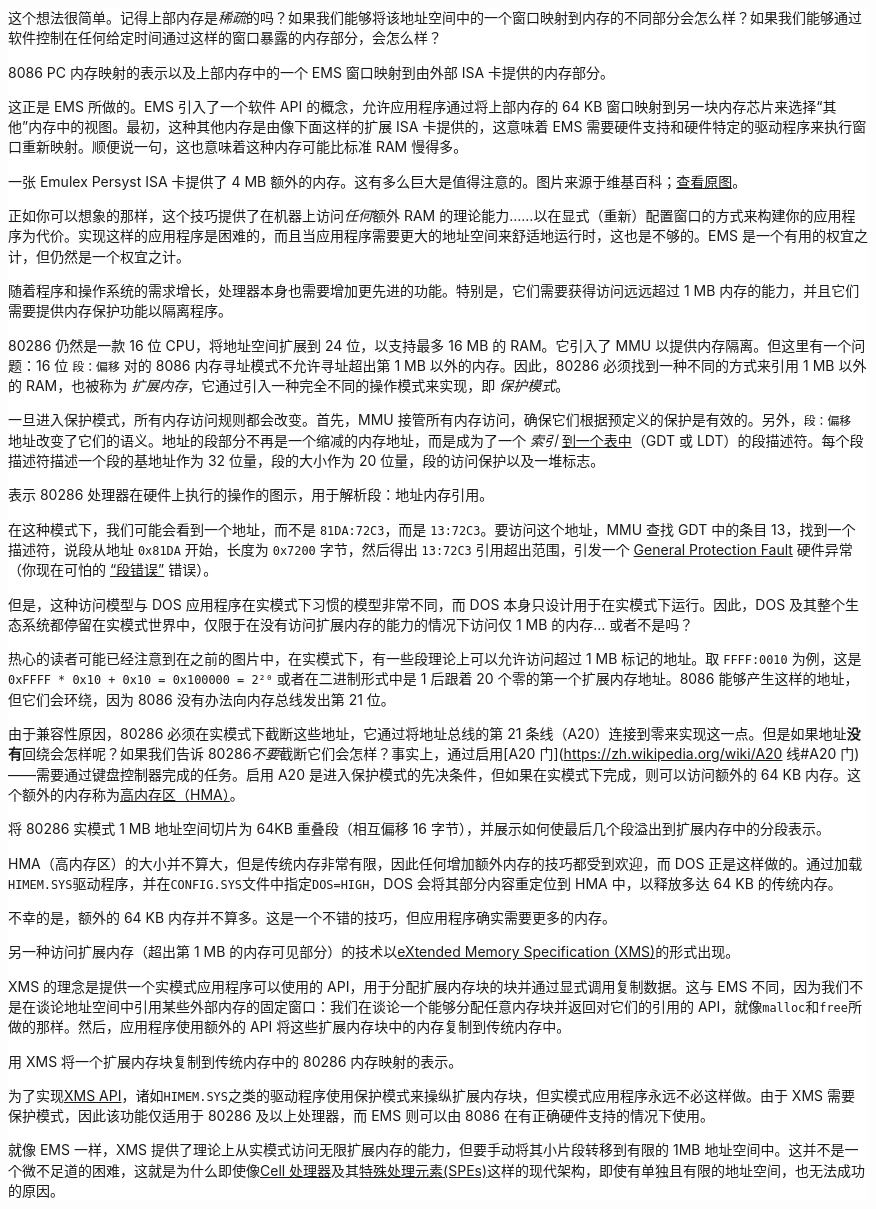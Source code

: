 这个想法很简单。记得上部内存是*稀疏*的吗？如果我们能够将该地址空间中的一个窗口映射到内存的不同部分会怎么样？如果我们能够通过软件控制在任何给定时间通过这样的窗口暴露的内存部分，会怎么样？

8086 PC 内存映射的表示以及上部内存中的一个 EMS 窗口映射到由外部 ISA 卡提供的内存部分。

这正是 EMS 所做的。EMS 引入了一个软件 API 的概念，允许应用程序通过将上部内存的 64 KB 窗口映射到另一块内存芯片来选择“其他”内存中的视图。最初，这种其他内存是由像下面这样的扩展 ISA 卡提供的，这意味着 EMS 需要硬件支持和硬件特定的驱动程序来执行窗口重新映射。顺便说一句，这也意味着这种内存可能比标准 RAM 慢得多。

一张 Emulex Persyst ISA 卡提供了 4 MB 额外的内存。这有多么巨大是值得注意的。图片来源于维基百科；[查看原图](https://en.wikipedia.org/wiki/File:EmulexPersyst_4M_ISA.jpeg)。

正如你可以想象的那样，这个技巧提供了在机器上访问*任何*额外 RAM 的理论能力……以在显式（重新）配置窗口的方式来构建你的应用程序为代价。实现这样的应用程序是困难的，而且当应用程序需要更大的地址空间来舒适地运行时，这也是不够的。EMS 是一个有用的权宜之计，但仍然是一个权宜之计。

随着程序和操作系统的需求增长，处理器本身也需要增加更先进的功能。特别是，它们需要获得访问远远超过 1 MB 内存的能力，并且它们需要提供内存保护功能以隔离程序。

80286 仍然是一款 16 位 CPU，将地址空间扩展到 24 位，以支持最多 16 MB 的 RAM。它引入了 MMU 以提供内存隔离。但这里有一个问题：16 位 `段：偏移` 对的 8086 内存寻址模式不允许寻址超出第 1 MB 以外的内存。因此，80286 必须找到一种不同的方式来引用 1 MB 以外的 RAM，也被称为 *扩展内存*，它通过引入一种完全不同的操作模式来实现，即 *保护模式*。

一旦进入保护模式，所有内存访问规则都会改变。首先，MMU 接管所有内存访问，确保它们根据预定义的保护是有效的。另外，`段：偏移` 地址改变了它们的语义。地址的段部分不再是一个缩减的内存地址，而是成为了一个 *索引* [到一个表中](https://wiki.osdev.org/Global_Descriptor_Table)（GDT 或 LDT）的段描述符。每个段描述符描述一个段的基地址作为 32 位量，段的大小作为 20 位量，段的访问保护以及一堆标志。

表示 80286 处理器在硬件上执行的操作的图示，用于解析段：地址内存引用。

在这种模式下，我们可能会看到一个地址，而不是 `81DA:72C3`，而是 `13:72C3`。要访问这个地址，MMU 查找 GDT 中的条目 13，找到一个描述符，说段从地址 `0x81DA` 开始，长度为 `0x7200` 字节，然后得出 `13:72C3` 引用超出范围，引发一个 [General Protection Fault](https://en.wikipedia.org/wiki/General_protection_fault) 硬件异常（你现在可怕的 [“段错误”](https://en.wikipedia.org/wiki/Segmentation_fault) 错误）。

但是，这种访问模型与 DOS 应用程序在实模式下习惯的模型非常不同，而 DOS 本身只设计用于在实模式下运行。因此，DOS 及其整个生态系统都停留在实模式世界中，仅限于在没有访问扩展内存的能力的情况下访问仅 1 MB 的内存… 或者不是吗？

热心的读者可能已经注意到在之前的图片中，在实模式下，有一些段理论上可以允许访问超过 1 MB 标记的地址。取 `FFFF:0010` 为例，这是 `0xFFFF * 0x10 + 0x10 = 0x100000 = 2²⁰` 或者在二进制形式中是 1 后跟着 20 个零的第一个扩展内存地址。8086 能够产生这样的地址，但它们会环绕，因为 8086 没有办法向内存总线发出第 21 位。

由于兼容性原因，80286 必须在实模式下截断这些地址，它通过将地址总线的第 21 条线（A20）连接到零来实现这一点。但是如果地址**没有**回绕会怎样呢？如果我们告诉 80286*不要*截断它们会怎样？事实上，通过启用[A20 门](https://zh.wikipedia.org/wiki/A20 线#A20 门)——需要通过键盘控制器完成的任务。启用 A20 是进入保护模式的先决条件，但如果在实模式下完成，则可以访问额外的 64 KB 内存。这个额外的内存称为[高内存区（HMA）](https://zh.wikipedia.org/wiki/高内存区)。

将 80286 实模式 1 MB 地址空间切片为 64KB 重叠段（相互偏移 16 字节），并展示如何使最后几个段溢出到扩展内存中的分段表示。

HMA（高内存区）的大小并不算大，但是传统内存非常有限，因此任何增加额外内存的技巧都受到欢迎，而 DOS 正是这样做的。通过加载`HIMEM.SYS`驱动程序，并在`CONFIG.SYS`文件中指定`DOS=HIGH`，DOS 会将其部分内容重定位到 HMA 中，以释放多达 64 KB 的传统内存。

不幸的是，额外的 64 KB 内存并不算多。这是一个不错的技巧，但应用程序确实需要更多的内存。

另一种访问扩展内存（超出第 1 MB 的内存可见部分）的技术以[eXtended Memory Specification (XMS)](https://zh.wikipedia.org/wiki/扩展内存)的形式出现。

XMS 的理念是提供一个实模式应用程序可以使用的 API，用于分配扩展内存块的块并通过显式调用复制数据。这与 EMS 不同，因为我们不是在谈论地址空间中引用某些外部内存的固定窗口：我们在谈论一个能够分配任意内存块并返回对它们的引用的 API，就像`malloc`和`free`所做的那样。然后，应用程序使用额外的 API 将这些扩展内存块中的内存复制到传统内存中。

用 XMS 将一个扩展内存块复制到传统内存中的 80286 内存映射的表示。

为了实现[XMS API](http://www.phatcode.net/res/219/files/xms30.txt)，诸如`HIMEM.SYS`之类的驱动程序使用保护模式来操纵扩展内存块，但实模式应用程序永远不必这样做。由于 XMS 需要保护模式，因此该功能仅适用于 80286 及以上处理器，而 EMS 则可以由 8086 在有正确硬件支持的情况下使用。

就像 EMS 一样，XMS 提供了理论上从实模式访问无限扩展内存的能力，但要手动将其小片段转移到有限的 1MB 地址空间中。这并不是一个微不足道的困难，这就是为什么即使像[Cell 处理器](https://en.wikipedia.org/wiki/Cell_(processor))及其[特殊处理元素(SPEs)](https://en.wikipedia.org/wiki/Cell_(processor)#Synergistic_Processing_Elements_(SPE))这样的现代架构，即使有单独且有限的地址空间，也无法成功的原因。
